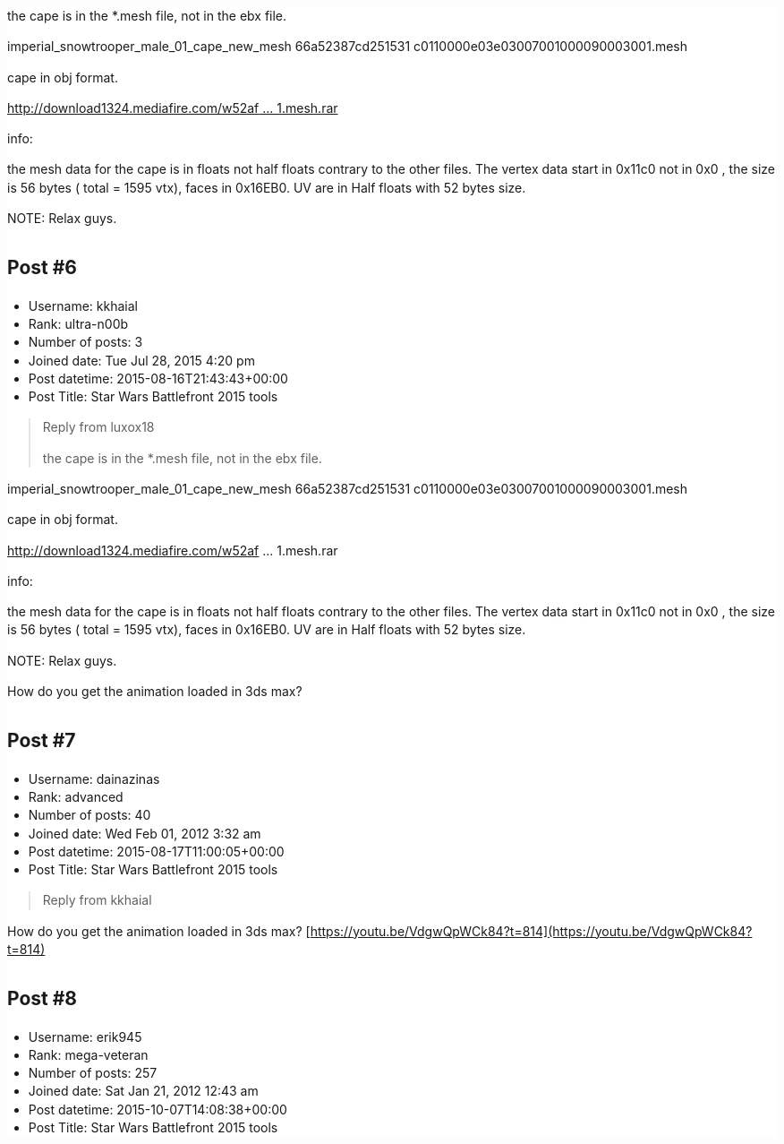 the cape is in the *.mesh file, not in the ebx file.

imperial_snowtrooper_male_01_cape_new_mesh 66a52387cd251531 c0110000e03e03007001000090003001.mesh

cape in obj format.

[http://download1324.mediafire.com/w52af ... 1.mesh.rar](http://download1324.mediafire.com/w52afa9ajgig/swx6wd1yn3p56ls/imperial_snowtrooper_male_01_cape_new_mesh+66a52387cd251531+c0110000e03e03007001000090003001.mesh.rar)

info:

the mesh data for the cape is in floats not half floats contrary to the other files. The vertex data start in 0x11c0 not in 0x0 , the  size is 56 bytes ( total = 1595 vtx), faces in 0x16EB0. UV are in Half floats with 52 bytes size.


NOTE: Relax guys.
## Post #6
- Username: kkhaial
- Rank: ultra-n00b
- Number of posts: 3
- Joined date: Tue Jul 28, 2015 4:20 pm
- Post datetime: 2015-08-16T21:43:43+00:00
- Post Title: Star Wars Battlefront 2015 tools

> Reply from luxox18
>
> the cape is in the *.mesh file, not in the ebx file.

imperial_snowtrooper_male_01_cape_new_mesh 66a52387cd251531 c0110000e03e03007001000090003001.mesh

cape in obj format.

http://download1324.mediafire.com/w52af ... 1.mesh.rar

info:

the mesh data for the cape is in floats not half floats contrary to the other files. The vertex data start in 0x11c0 not in 0x0 , the  size is 56 bytes ( total = 1595 vtx), faces in 0x16EB0. UV are in Half floats with 52 bytes size.


NOTE: Relax guys.

How do you get the animation loaded in 3ds max?
## Post #7
- Username: dainazinas
- Rank: advanced
- Number of posts: 40
- Joined date: Wed Feb 01, 2012 3:32 am
- Post datetime: 2015-08-17T11:00:05+00:00
- Post Title: Star Wars Battlefront 2015 tools

> Reply from kkhaial
>
> 
How do you get the animation loaded in 3ds max?
[https://youtu.be/VdgwQpWCk84?t=814](https://youtu.be/VdgwQpWCk84?t=814)
## Post #8
- Username: erik945
- Rank: mega-veteran
- Number of posts: 257
- Joined date: Sat Jan 21, 2012 12:43 am
- Post datetime: 2015-10-07T14:08:38+00:00
- Post Title: Star Wars Battlefront 2015 tools
